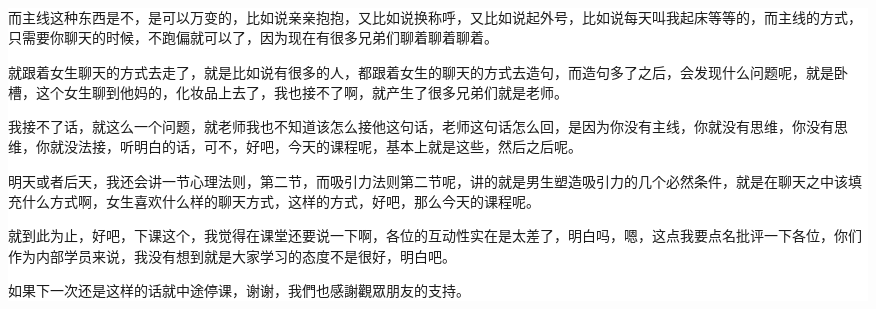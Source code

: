 而主线这种东西是不，是可以万变的，比如说亲亲抱抱，又比如说换称呼，又比如说起外号，比如说每天叫我起床等等的，而主线的方式，只需要你聊天的时候，不跑偏就可以了，因为现在有很多兄弟们聊着聊着聊着。

就跟着女生聊天的方式去走了，就是比如说有很多的人，都跟着女生的聊天的方式去造句，而造句多了之后，会发现什么问题呢，就是卧槽，这个女生聊到他妈的，化妆品上去了，我也接不了啊，就产生了很多兄弟们就是老师。

我接不了话，就这么一个问题，就老师我也不知道该怎么接他这句话，老师这句话怎么回，是因为你没有主线，你就没有思维，你没有思维，你就没法接，听明白的话，可不，好吧，今天的课程呢，基本上就是这些，然后之后呢。

明天或者后天，我还会讲一节心理法则，第二节，而吸引力法则第二节呢，讲的就是男生塑造吸引力的几个必然条件，就是在聊天之中该填充什么方式啊，女生喜欢什么样的聊天方式，这样的方式，好吧，那么今天的课程呢。

就到此为止，好吧，下课这个，我觉得在课堂还要说一下啊，各位的互动性实在是太差了，明白吗，嗯，这点我要点名批评一下各位，你们作为内部学员来说，我没有想到就是大家学习的态度不是很好，明白吧。

如果下一次还是这样的话就中途停课，谢谢，我們也感謝觀眾朋友的支持。